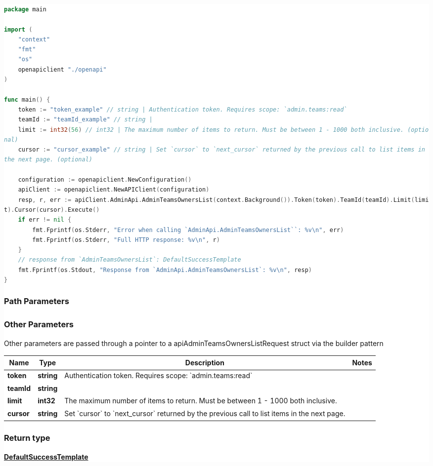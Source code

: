 ```go
package main

import (
    "context"
    "fmt"
    "os"
    openapiclient "./openapi"
)

func main() {
    token := "token_example" // string | Authentication token. Requires scope: `admin.teams:read`
    teamId := "teamId_example" // string | 
    limit := int32(56) // int32 | The maximum number of items to return. Must be between 1 - 1000 both inclusive. (optional)
    cursor := "cursor_example" // string | Set `cursor` to `next_cursor` returned by the previous call to list items in the next page. (optional)

    configuration := openapiclient.NewConfiguration()
    apiClient := openapiclient.NewAPIClient(configuration)
    resp, r, err := apiClient.AdminApi.AdminTeamsOwnersList(context.Background()).Token(token).TeamId(teamId).Limit(limit).Cursor(cursor).Execute()
    if err != nil {
        fmt.Fprintf(os.Stderr, "Error when calling `AdminApi.AdminTeamsOwnersList``: %v\n", err)
        fmt.Fprintf(os.Stderr, "Full HTTP response: %v\n", r)
    }
    // response from `AdminTeamsOwnersList`: DefaultSuccessTemplate
    fmt.Fprintf(os.Stdout, "Response from `AdminApi.AdminTeamsOwnersList`: %v\n", resp)
}
```

### Path Parameters



### Other Parameters

Other parameters are passed through a pointer to a apiAdminTeamsOwnersListRequest struct via the builder pattern


Name | Type | Description  | Notes
------------- | ------------- | ------------- | -------------
 **token** | **string** | Authentication token. Requires scope: &#x60;admin.teams:read&#x60; | 
 **teamId** | **string** |  | 
 **limit** | **int32** | The maximum number of items to return. Must be between 1 - 1000 both inclusive. | 
 **cursor** | **string** | Set &#x60;cursor&#x60; to &#x60;next_cursor&#x60; returned by the previous call to list items in the next page. | 

### Return type

[**DefaultSuccessTemplate**](DefaultSuccessTemplate.md)

